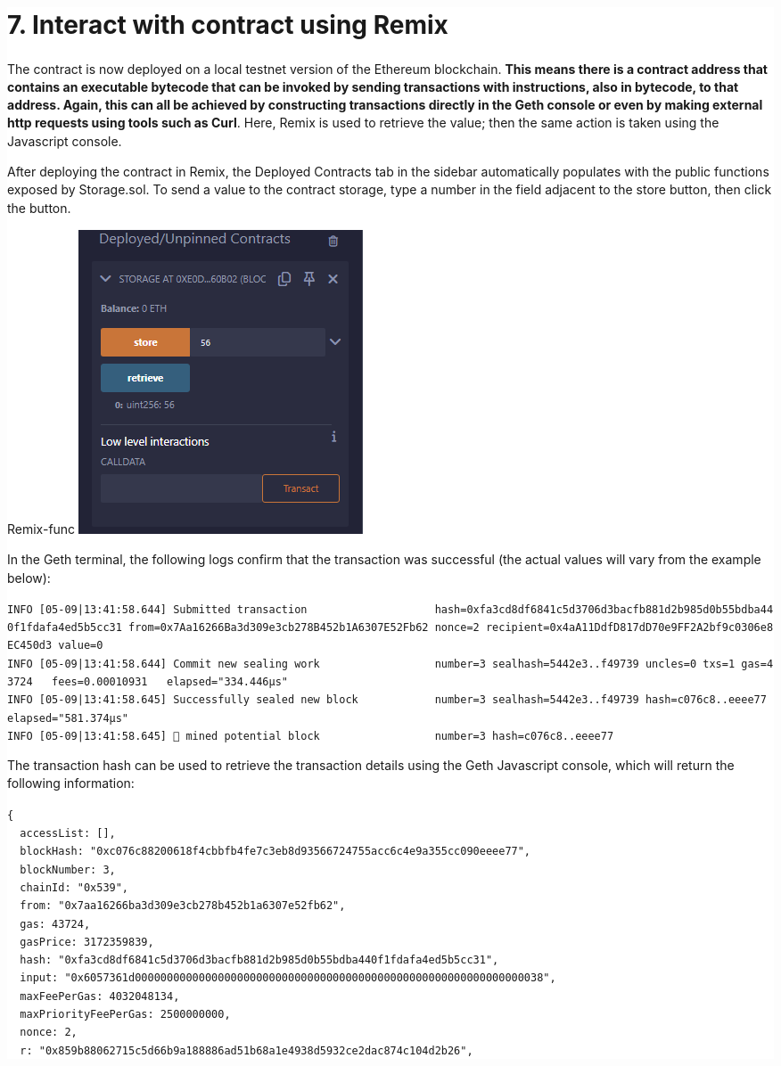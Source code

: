 
# 7. Interact with contract using Remix
The contract is now deployed on a local testnet version of the Ethereum blockchain. **This means there is a contract address that contains an executable bytecode that can be invoked by sending transactions with instructions, also in bytecode, to that address. Again, this can all be achieved by constructing transactions directly in the Geth console or even by making external http requests using tools such as Curl**. Here, Remix is used to retrieve the value; then the same action is taken using the Javascript console.

After deploying the contract in Remix, the Deployed Contracts tab in the sidebar automatically populates with the public functions exposed by Storage.sol. To send a value to the contract storage, type a number in the field adjacent to the store button, then click the button.

Remix-func
![alt text](image-3.png)

In the Geth terminal, the following logs confirm that the transaction was successful (the actual values will vary from the example below):

```
INFO [05-09|13:41:58.644] Submitted transaction                    hash=0xfa3cd8df6841c5d3706d3bacfb881d2b985d0b55bdba440f1fdafa4ed5b5cc31 from=0x7Aa16266Ba3d309e3cb278B452b1A6307E52Fb62 nonce=2 recipient=0x4aA11DdfD817dD70e9FF2A2bf9c0306e8EC450d3 value=0
INFO [05-09|13:41:58.644] Commit new sealing work                  number=3 sealhash=5442e3..f49739 uncles=0 txs=1 gas=43724   fees=0.00010931   elapsed="334.446µs"
INFO [05-09|13:41:58.645] Successfully sealed new block            number=3 sealhash=5442e3..f49739 hash=c076c8..eeee77 elapsed="581.374µs"
INFO [05-09|13:41:58.645] 🔨 mined potential block                  number=3 hash=c076c8..eeee77
```

The transaction hash can be used to retrieve the transaction details using the Geth Javascript console, which will return the following information:

```
{
  accessList: [],
  blockHash: "0xc076c88200618f4cbbfb4fe7c3eb8d93566724755acc6c4e9a355cc090eeee77",
  blockNumber: 3,
  chainId: "0x539",
  from: "0x7aa16266ba3d309e3cb278b452b1a6307e52fb62",
  gas: 43724,
  gasPrice: 3172359839,
  hash: "0xfa3cd8df6841c5d3706d3bacfb881d2b985d0b55bdba440f1fdafa4ed5b5cc31",
  input: "0x6057361d0000000000000000000000000000000000000000000000000000000000000038",
  maxFeePerGas: 4032048134,
  maxPriorityFeePerGas: 2500000000,
  nonce: 2,
  r: "0x859b88062715c5d66b9a188886ad51b68a1e4938d5932ce2dac874c104d2b26",
```